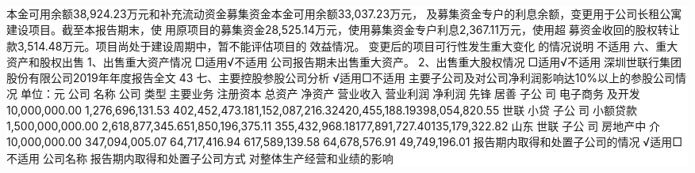 本金可用余额38,924.23万元和补充流动资金募集资金本金可用余额33,037.23万元，
及募集资金专户的利息余额，变更用于公司长租公寓建设项目。截至本报告期末，使
用原项目的募集资金28,525.14万元，使用募集资金专户利息2,367.11万元，使用超
募资金收回的股权转让款3,514.48万元。项目尚处于建设周期中，暂不能评估项目的
效益情况。
变更后的项目可行性发生重大变化
的情况说明
不适用
六、重大资产和股权出售
1、出售重大资产情况
□适用√不适用
公司报告期未出售重大资产。
2、出售重大股权情况
□适用√不适用
深圳世联行集团股份有限公司2019年年度报告全文
43
七、主要控股参股公司分析
√适用□不适用
主要子公司及对公司净利润影响达10%以上的参股公司情况
单位：元
公司
名称
公司
类型
主要业务
注册资本
总资产
净资产
营业收入
营业利润
净利润
先锋
居善
子公
司
电子商务
及开发
10,000,000.00
1,276,696,131.53
402,452,473.181,152,087,216.32420,455,188.19398,054,820.55
世联
小贷
子公
司
小额贷款1,500,000,000.00
2,618,877,345.651,850,196,375.11
355,432,968.18177,891,727.40135,179,322.82
山东
世联
子公
司
房地产中
介
10,000,000.00
347,094,005.07
64,717,416.94
617,589,139.58
64,678,576.91
49,749,196.01
报告期内取得和处置子公司的情况
√适用□不适用
公司名称
报告期内取得和处置子公司方式
对整体生产经营和业绩的影响